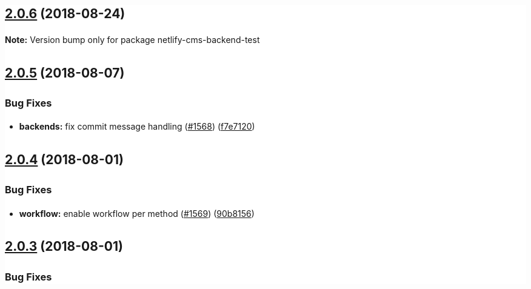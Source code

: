 



<a name="2.0.6"></a>
## [2.0.6](https://github.com/netlify/netlify-cms/tree/master/packages/netlify-cms-backend-test/compare/netlify-cms-backend-test@2.0.5...netlify-cms-backend-test@2.0.6) (2018-08-24)




**Note:** Version bump only for package netlify-cms-backend-test

<a name="2.0.5"></a>
## [2.0.5](https://github.com/netlify/netlify-cms/tree/master/packages/netlify-cms-backend-test/compare/netlify-cms-backend-test@2.0.4...netlify-cms-backend-test@2.0.5) (2018-08-07)


### Bug Fixes

* **backends:** fix commit message handling ([#1568](https://github.com/netlify/netlify-cms/tree/master/packages/netlify-cms-backend-test/issues/1568)) ([f7e7120](https://github.com/netlify/netlify-cms/tree/master/packages/netlify-cms-backend-test/commit/f7e7120))




<a name="2.0.4"></a>
## [2.0.4](https://github.com/netlify/netlify-cms/tree/master/packages/netlify-cms-backend-test/compare/netlify-cms-backend-test@2.0.3...netlify-cms-backend-test@2.0.4) (2018-08-01)


### Bug Fixes

* **workflow:** enable workflow per method ([#1569](https://github.com/netlify/netlify-cms/tree/master/packages/netlify-cms-backend-test/issues/1569)) ([90b8156](https://github.com/netlify/netlify-cms/tree/master/packages/netlify-cms-backend-test/commit/90b8156))




<a name="2.0.3"></a>
## [2.0.3](https://github.com/netlify/netlify-cms/tree/master/packages/netlify-cms-backend-test/compare/netlify-cms-backend-test@2.0.2...netlify-cms-backend-test@2.0.3) (2018-08-01)


### Bug Fixes
